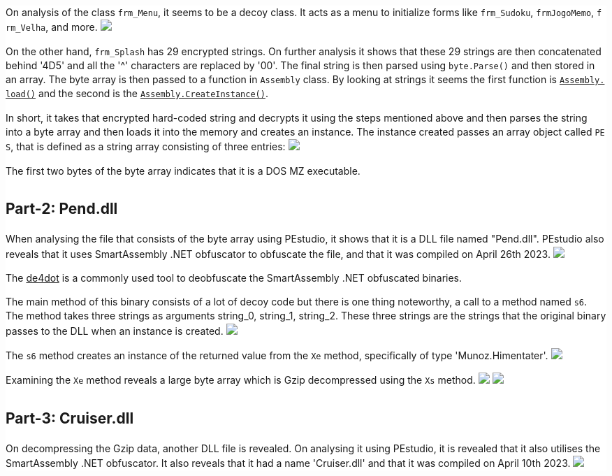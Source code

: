 On analysis of the class `frm_Menu`, it seems to be a decoy class. It acts as a menu to initialize forms like `frm_Sudoku`, `frmJogoMemo`, `frm_Velha`, and more.
![](https://imgur.com/gallery/Y6yOj1a)

On the other hand, `frm_Splash` has 29 encrypted strings. On further analysis it shows that these 29 strings are then concatenated behind '4D5' and all the '^' characters are replaced by '00'. The final string is then parsed using `byte.Parse()` and then stored in an array. The byte array is then passed to a function in `Assembly` class. By looking at strings it seems the first function is [`Assembly.load()`](https://learn.microsoft.com/en-us/dotnet/api/system.reflection.assembly.load?view=net-7.0) and the second is the [`Assembly.CreateInstance()`](https://learn.microsoft.com/en-us/dotnet/api/system.reflection.assembly.createinstance?view=net-7.0).

In short, it takes that encrypted hard-coded string and decrypts it using the steps mentioned above and then parses the string into a byte array and then loads it into the memory and creates an instance. The instance created passes an array object called `PES`, that is defined as a string array consisting of three entries:
![](https://imgur.com/gallery/5JXM6Jw)

The first two bytes of the byte array indicates that it is a DOS MZ executable.

## Part-2: Pend.dll

When analysing the file that consists of the byte array using PEstudio, it shows that it is a DLL file named "Pend.dll". PEstudio also reveals that it uses SmartAssembly .NET obfuscator to obfuscate the file, and that it was compiled on April 26th 2023.
![](https://imgur.com/gallery/1JbFjL3)

The [de4dot](https://github.com/de4dot/de4dot) is a commonly used tool to deobfuscate the SmartAssembly .NET obfuscated binaries.

The main method of this binary consists of a lot of decoy code but there is one thing noteworthy, a call to a method named `s6`. The method takes three strings as arguments string_0, string_1, string_2. These three strings are the strings that the original binary passes to the DLL when an instance is created.
![](https://imgur.com/gallery/YPPFKpz)

<a id="Munoz_Himentater"></a>
The `s6` method creates an instance of the returned value from the `Xe` method, specifically of type 'Munoz.Himentater'.
![](https://imgur.com/gallery/d8ofXa2)

Examining the `Xe` method reveals a large byte array which is Gzip decompressed using the `Xs` method.
![](https://imgur.com/gallery/AmrlY8r)
![](https://imgur.com/gallery/f8Dweoc)

## Part-3: Cruiser.dll

On decompressing the Gzip data, another DLL file is revealed. On analysing it using PEstudio, it is revealed that it also utilises the SmartAssembly .NET obfuscator. It also reveals that it had a name 'Cruiser.dll' and that it was compiled on April 10th 2023.
![](https://imgur.com/gallery/cjBZvcy)
